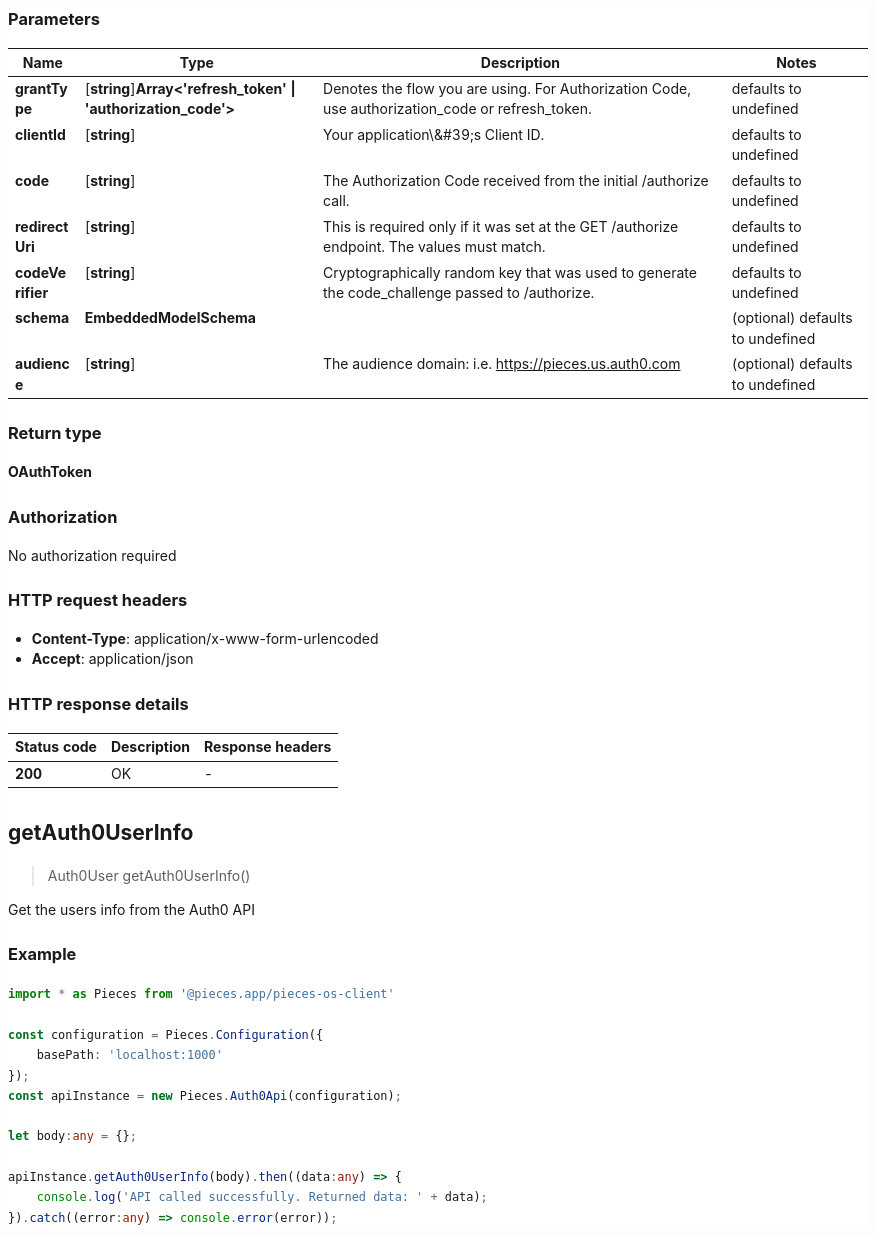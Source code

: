 
### Parameters

Name | Type | Description  | Notes
------------- | ------------- | ------------- | -------------
 **grantType** | [**string**]**Array\<&#39;refresh_token&#39; &#124; &#39;authorization_code&#39;\>** | Denotes the flow you are using. For Authorization Code, use authorization_code or refresh_token. | defaults to undefined
 **clientId** | [**string**] | Your application\\\&#39;s Client ID. | defaults to undefined
 **code** | [**string**] | The Authorization Code received from the initial /authorize call. | defaults to undefined
 **redirectUri** | [**string**] | This is required only if it was set at the GET /authorize endpoint. The values must match. | defaults to undefined
 **codeVerifier** | [**string**] | Cryptographically random key that was used to generate the code_challenge passed to /authorize. | defaults to undefined
 **schema** | **EmbeddedModelSchema** |  | (optional) defaults to undefined
 **audience** | [**string**] | The audience domain: i.e. https://pieces.us.auth0.com | (optional) defaults to undefined


### Return type

**OAuthToken**

### Authorization

No authorization required

### HTTP request headers

- **Content-Type**: application/x-www-form-urlencoded
- **Accept**: application/json


### HTTP response details
| Status code | Description | Response headers |
|-------------|-------------|------------------|
**200** | OK |  -  |



## **getAuth0UserInfo**
> Auth0User getAuth0UserInfo()

Get the users info from the Auth0 API

### Example

```typescript
import * as Pieces from '@pieces.app/pieces-os-client'

const configuration = Pieces.Configuration({
    basePath: 'localhost:1000'
});
const apiInstance = new Pieces.Auth0Api(configuration);

let body:any = {};

apiInstance.getAuth0UserInfo(body).then((data:any) => {
    console.log('API called successfully. Returned data: ' + data);
}).catch((error:any) => console.error(error));
```
